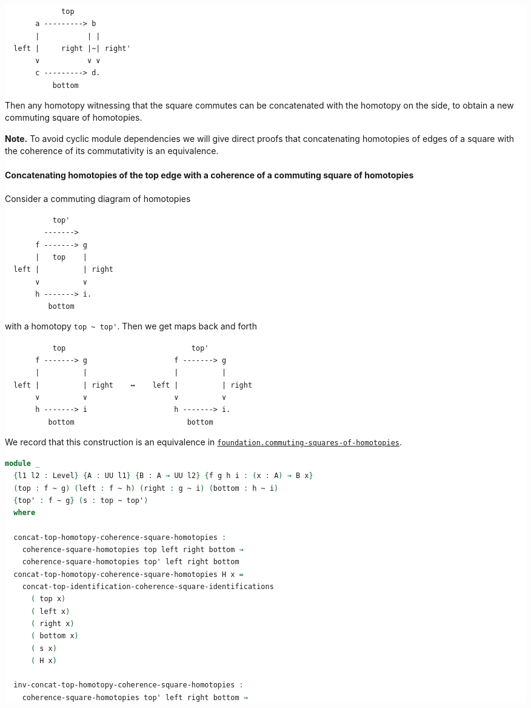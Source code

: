 ```text
             top
       a ---------> b
       |           | |
  left |     right |~| right'
       ∨           ∨ ∨
       c ---------> d.
           bottom
```

Then any homotopy witnessing that the square commutes can be concatenated with
the homotopy on the side, to obtain a new commuting square of homotopies.

**Note.** To avoid cyclic module dependencies we will give direct proofs that
concatenating homotopies of edges of a square with the coherence of its
commutativity is an equivalence.

#### Concatenating homotopies of the top edge with a coherence of a commuting square of homotopies

Consider a commuting diagram of homotopies

```text
           top'
         ------->
       f -------> g
       |   top    |
  left |          | right
       ∨          ∨
       h -------> i.
          bottom
```

with a homotopy `top ~ top'`. Then we get maps back and forth

```text
           top                             top'
       f -------> g                    f -------> g
       |          |                    |          |
  left |          | right    ↔    left |          | right
       ∨          ∨                    ∨          ∨
       h -------> i                    h -------> i.
          bottom                          bottom
```

We record that this construction is an equivalence in
[`foundation.commuting-squares-of-homotopies`](foundation.commuting-squares-of-homotopies.md).

```agda
module _
  {l1 l2 : Level} {A : UU l1} {B : A → UU l2} {f g h i : (x : A) → B x}
  (top : f ~ g) (left : f ~ h) (right : g ~ i) (bottom : h ~ i)
  {top' : f ~ g} (s : top ~ top')
  where

  concat-top-homotopy-coherence-square-homotopies :
    coherence-square-homotopies top left right bottom →
    coherence-square-homotopies top' left right bottom
  concat-top-homotopy-coherence-square-homotopies H x =
    concat-top-identification-coherence-square-identifications
      ( top x)
      ( left x)
      ( right x)
      ( bottom x)
      ( s x)
      ( H x)

  inv-concat-top-homotopy-coherence-square-homotopies :
    coherence-square-homotopies top' left right bottom →
```